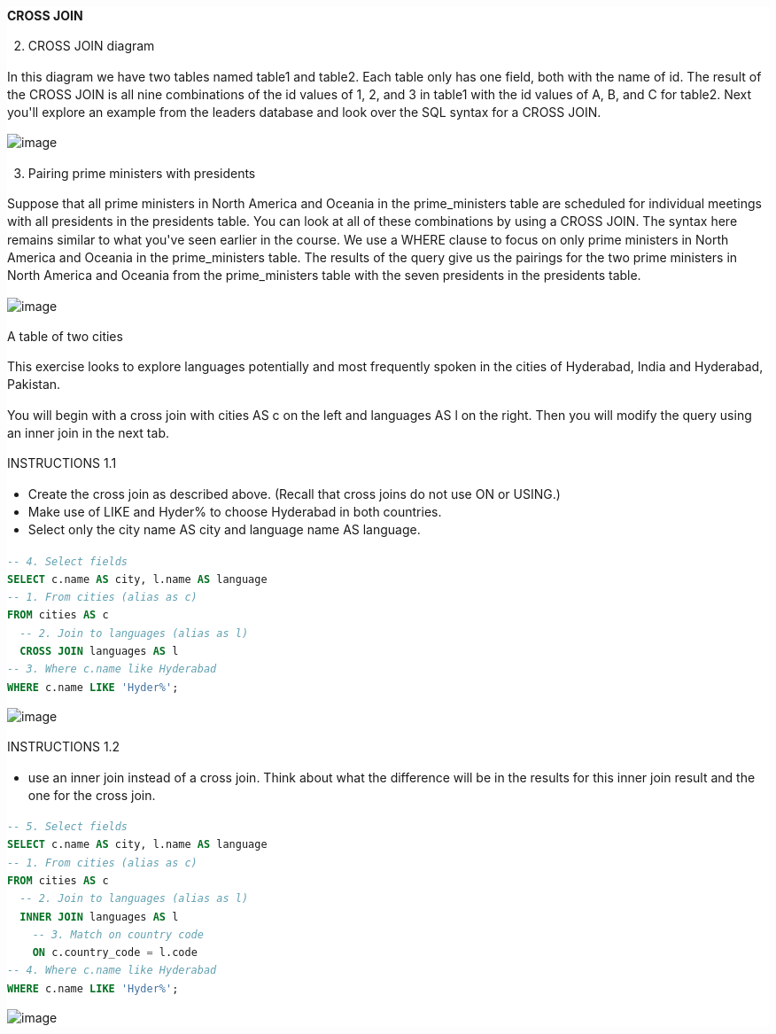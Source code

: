 
**CROSS JOIN**

2. CROSS JOIN diagram

In this diagram we have two tables named table1 and table2. Each table only has one field, both with the name of id. The result of the CROSS JOIN is all nine combinations of the id values of 1, 2, and 3 in table1 with the id values of A, B, and C for table2. Next you'll explore an example from the leaders database and look over the SQL syntax for a CROSS JOIN. 

<img width="159" alt="image" src="https://user-images.githubusercontent.com/68601128/120413433-aa6b4200-c32e-11eb-8353-1c08cd83639e.png">

3. Pairing prime ministers with presidents

Suppose that all prime ministers in North America and Oceania in the prime_ministers table are scheduled for individual meetings with all presidents in the presidents table. You can look at all of these combinations by using a CROSS JOIN. The syntax here remains similar to what you've seen earlier in the course. We use a WHERE clause to focus on only prime ministers in North America and Oceania in the prime_ministers table. The results of the query give us the pairings for the two prime ministers in North America and Oceania from the prime_ministers table with the seven presidents in the presidents table. 

<img width="609" alt="image" src="https://user-images.githubusercontent.com/68601128/120413579-f0c0a100-c32e-11eb-89db-5c6d195a202f.png">

A table of two cities

This exercise looks to explore languages potentially and most frequently spoken in the cities of Hyderabad, India and Hyderabad, Pakistan.

You will begin with a cross join with cities AS c on the left and languages AS l on the right. Then you will modify the query using an inner join in the next tab.

INSTRUCTIONS 1.1

+ Create the cross join as described above. (Recall that cross joins do not use ON or USING.)
+ Make use of LIKE and Hyder% to choose Hyderabad in both countries.
+ Select only the city name AS city and language name AS language.

```sql
-- 4. Select fields
SELECT c.name AS city, l.name AS language
-- 1. From cities (alias as c)
FROM cities AS c        
  -- 2. Join to languages (alias as l)
  CROSS JOIN languages AS l 
-- 3. Where c.name like Hyderabad
WHERE c.name LIKE 'Hyder%';
```

<img width="750" alt="image" src="https://user-images.githubusercontent.com/68601128/120413902-7d6b5f00-c32f-11eb-9b9f-52638cd914d6.png">

INSTRUCTIONS 1.2

+ use an inner join instead of a cross join. Think about what the difference will be in the results for this inner join result and the one for the cross join.

```SQL
-- 5. Select fields
SELECT c.name AS city, l.name AS language 
-- 1. From cities (alias as c)
FROM cities AS c     
  -- 2. Join to languages (alias as l)
  INNER JOIN languages AS l
    -- 3. Match on country code
    ON c.country_code = l.code
-- 4. Where c.name like Hyderabad
WHERE c.name LIKE 'Hyder%';
```
<img width="747" alt="image" src="https://user-images.githubusercontent.com/68601128/120414330-303bbd00-c330-11eb-9c8c-a2551ea62f23.png">
